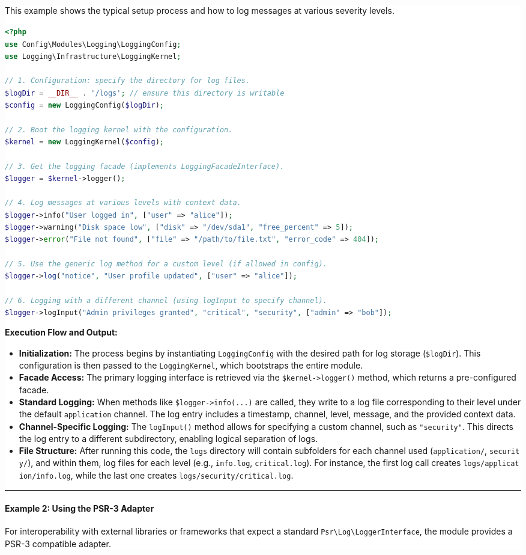 This example shows the typical setup process and how to log messages at various severity levels.

```php
<?php
use Config\Modules\Logging\LoggingConfig;
use Logging\Infrastructure\LoggingKernel;

// 1. Configuration: specify the directory for log files.
$logDir = __DIR__ . '/logs'; // ensure this directory is writable
$config = new LoggingConfig($logDir);

// 2. Boot the logging kernel with the configuration.
$kernel = new LoggingKernel($config);

// 3. Get the logging facade (implements LoggingFacadeInterface).
$logger = $kernel->logger();

// 4. Log messages at various levels with context data.
$logger->info("User logged in", ["user" => "alice"]);
$logger->warning("Disk space low", ["disk" => "/dev/sda1", "free_percent" => 5]);
$logger->error("File not found", ["file" => "/path/to/file.txt", "error_code" => 404]);

// 5. Use the generic log method for a custom level (if allowed in config).
$logger->log("notice", "User profile updated", ["user" => "alice"]);

// 6. Logging with a different channel (using logInput to specify channel).
$logger->logInput("Admin privileges granted", "critical", "security", ["admin" => "bob"]);
```

**Execution Flow and Output:**

  * **Initialization:** The process begins by instantiating `LoggingConfig` with the desired path for log storage (`$logDir`). This configuration is then passed to the `LoggingKernel`, which bootstraps the entire module.
  * **Facade Access:** The primary logging interface is retrieved via the `$kernel->logger()` method, which returns a pre-configured facade.
  * **Standard Logging:** When methods like `$logger->info(...)` are called, they write to a log file corresponding to their level under the default `application` channel. The log entry includes a timestamp, channel, level, message, and the provided context data.
  * **Channel-Specific Logging:** The `logInput()` method allows for specifying a custom channel, such as `"security"`. This directs the log entry to a different subdirectory, enabling logical separation of logs.
  * **File Structure:** After running this code, the `logs` directory will contain subfolders for each channel used (`application/`, `security/`), and within them, log files for each level (e.g., `info.log`, `critical.log`). For instance, the first log call creates `logs/application/info.log`, while the last one creates `logs/security/critical.log`.

---

#### **Example 2: Using the PSR-3 Adapter**

For interoperability with external libraries or frameworks that expect a standard `Psr\Log\LoggerInterface`, the module provides a PSR-3 compatible adapter.
